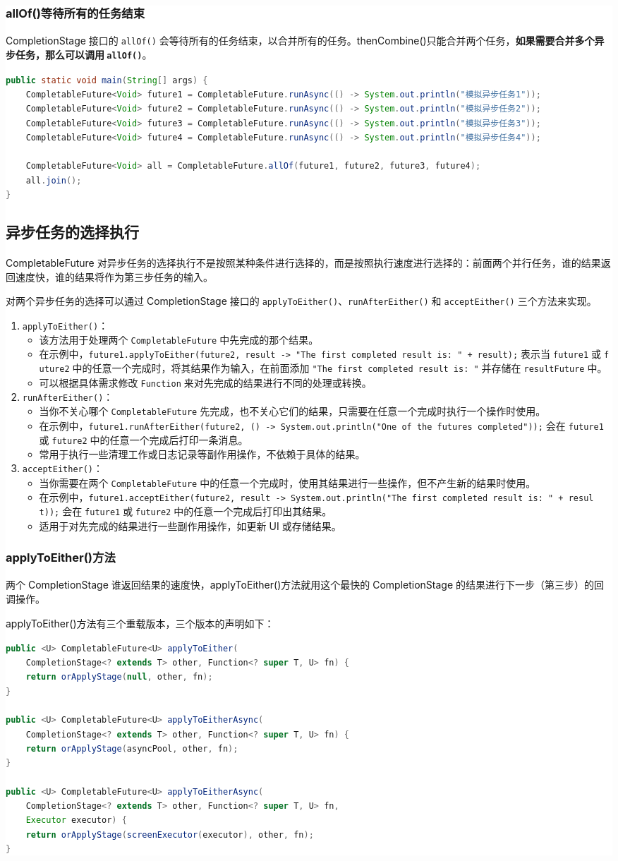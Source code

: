 ### allOf()等待所有的任务结束

CompletionStage 接口的 `allOf()` 会等待所有的任务结束，以合并所有的任务。thenCombine()只能合并两个任务，**如果需要合并多个异步任务，那么可以调用 `allOf()`**。

```java
public static void main(String[] args) {
    CompletableFuture<Void> future1 = CompletableFuture.runAsync(() -> System.out.println("模拟异步任务1"));
    CompletableFuture<Void> future2 = CompletableFuture.runAsync(() -> System.out.println("模拟异步任务2"));
    CompletableFuture<Void> future3 = CompletableFuture.runAsync(() -> System.out.println("模拟异步任务3"));
    CompletableFuture<Void> future4 = CompletableFuture.runAsync(() -> System.out.println("模拟异步任务4"));

    CompletableFuture<Void> all = CompletableFuture.allOf(future1, future2, future3, future4);
    all.join();
}
```

## 异步任务的选择执行

CompletableFuture 对异步任务的选择执行不是按照某种条件进行选择的，而是按照执行速度进行选择的：前面两个并行任务，谁的结果返回速度快，谁的结果将作为第三步任务的输入。

对两个异步任务的选择可以通过 CompletionStage 接口的 `applyToEither()`、`runAfterEither()` 和 `acceptEither()` 三个方法来实现。

1. `applyToEither()`：
   - 该方法用于处理两个 `CompletableFuture` 中先完成的那个结果。
   - 在示例中，`future1.applyToEither(future2, result -> "The first completed result is: " + result);` 表示当 `future1` 或 `future2` 中的任意一个完成时，将其结果作为输入，在前面添加 `"The first completed result is: "` 并存储在 `resultFuture` 中。
   - 可以根据具体需求修改 `Function` 来对先完成的结果进行不同的处理或转换。
2. `runAfterEither()`：
   - 当你不关心哪个 `CompletableFuture` 先完成，也不关心它们的结果，只需要在任意一个完成时执行一个操作时使用。
   - 在示例中，`future1.runAfterEither(future2, () -> System.out.println("One of the futures completed"));` 会在 `future1` 或 `future2` 中的任意一个完成后打印一条消息。
   - 常用于执行一些清理工作或日志记录等副作用操作，不依赖于具体的结果。
3. `acceptEither()`：
   - 当你需要在两个 `CompletableFuture` 中的任意一个完成时，使用其结果进行一些操作，但不产生新的结果时使用。
   - 在示例中，`future1.acceptEither(future2, result -> System.out.println("The first completed result is: " + result));` 会在 `future1` 或 `future2` 中的任意一个完成后打印出其结果。
   - 适用于对先完成的结果进行一些副作用操作，如更新 UI 或存储结果。

### applyToEither()方法

两个 CompletionStage 谁返回结果的速度快，applyToEither()方法就用这个最快的 CompletionStage 的结果进行下一步（第三步）的回调操作。

applyToEither()方法有三个重载版本，三个版本的声明如下：

```java
public <U> CompletableFuture<U> applyToEither(
    CompletionStage<? extends T> other, Function<? super T, U> fn) {
    return orApplyStage(null, other, fn);
}

public <U> CompletableFuture<U> applyToEitherAsync(
    CompletionStage<? extends T> other, Function<? super T, U> fn) {
    return orApplyStage(asyncPool, other, fn);
}

public <U> CompletableFuture<U> applyToEitherAsync(
    CompletionStage<? extends T> other, Function<? super T, U> fn,
    Executor executor) {
    return orApplyStage(screenExecutor(executor), other, fn);
}
```